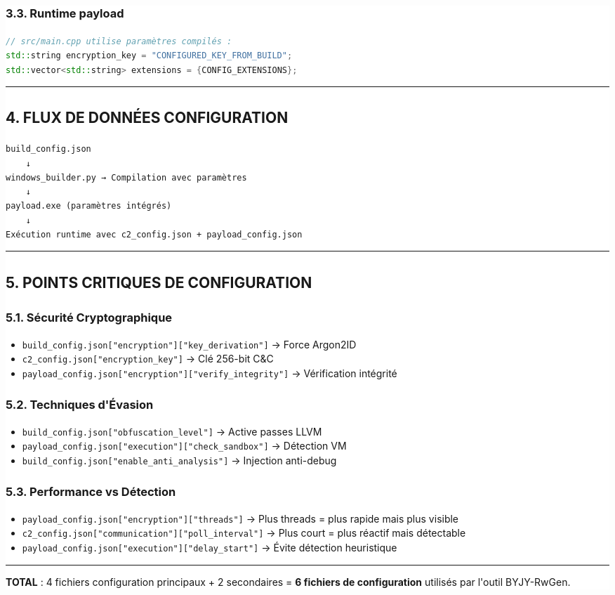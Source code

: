 ### 3.3. **Runtime payload**
```cpp
// src/main.cpp utilise paramètres compilés :
std::string encryption_key = "CONFIGURED_KEY_FROM_BUILD";
std::vector<std::string> extensions = {CONFIG_EXTENSIONS};
```

---

## 4. FLUX DE DONNÉES CONFIGURATION

```
build_config.json
    ↓
windows_builder.py → Compilation avec paramètres
    ↓
payload.exe (paramètres intégrés)
    ↓
Exécution runtime avec c2_config.json + payload_config.json
```

---

## 5. POINTS CRITIQUES DE CONFIGURATION

### 5.1. **Sécurité Cryptographique**
- `build_config.json["encryption"]["key_derivation"]` → Force Argon2ID
- `c2_config.json["encryption_key"]` → Clé 256-bit C&C
- `payload_config.json["encryption"]["verify_integrity"]` → Vérification intégrité

### 5.2. **Techniques d'Évasion**
- `build_config.json["obfuscation_level"]` → Active passes LLVM
- `payload_config.json["execution"]["check_sandbox"]` → Détection VM
- `build_config.json["enable_anti_analysis"]` → Injection anti-debug

### 5.3. **Performance vs Détection**
- `payload_config.json["encryption"]["threads"]` → Plus threads = plus rapide mais plus visible
- `c2_config.json["communication"]["poll_interval"]` → Plus court = plus réactif mais détectable
- `payload_config.json["execution"]["delay_start"]` → Évite détection heuristique

---

**TOTAL** : 4 fichiers configuration principaux + 2 secondaires = **6 fichiers de configuration** utilisés par l'outil BYJY-RwGen.